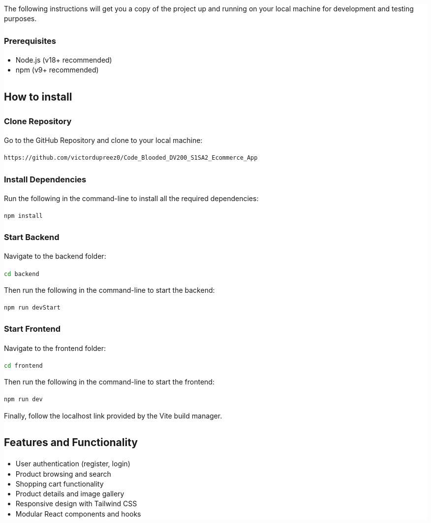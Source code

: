The following instructions will get you a copy of the project up and running on your local machine for development and testing purposes.

### Prerequisites

- Node.js (v18+ recommended)
- npm (v9+ recommended)

## How to install


### Clone Repository 
Go to the GitHub Repository and clone to your local machine:
   ```sh
   https://github.com/victordupreez0/Code_Blooded_DV200_S1SA2_Ecommerce_App
   ```


### Install Dependencies 
Run the following in the command-line to install all the required dependencies:
   ```sh
   npm install
   ```
### Start Backend
Navigate to the backend folder:
   ```sh
   cd backend
   ```
Then run the following in the command-line to start the backend:
   ```sh
   npm run devStart
   ```
### Start Frontend
Navigate to the frontend folder:
   ```sh
   cd frontend
   ```
Then run the following in the command-line to start the frontend:
   ```sh
   npm run dev
   ```
Finally, follow the localhost link provided by the Vite build manager.

## Features and Functionality

- User authentication (register, login)
- Product browsing and search
- Shopping cart functionality
- Product details and image gallery
- Responsive design with Tailwind CSS
- Modular React components and hooks
